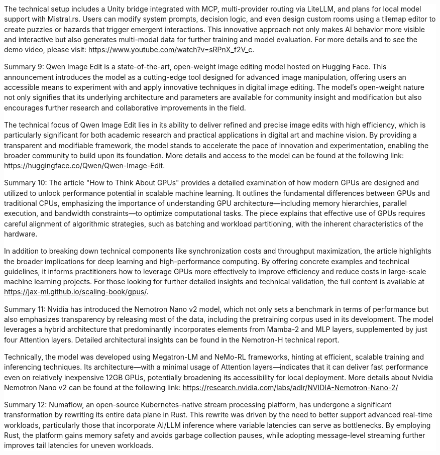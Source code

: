 The technical setup includes a Unity bridge integrated with MCP, multi-provider routing via LiteLLM, and plans for local model support with Mistral.rs. Users can modify system prompts, decision logic, and even design custom rooms using a tilemap editor to create puzzles or hazards that trigger emergent interactions. This innovative approach not only makes AI behavior more visible and interactive but also generates multi-modal data for further training and model evaluation. For more details and to see the demo video, please visit: https://www.youtube.com/watch?v=sRPnX_f2V_c.

Summary 9:
Qwen Image Edit is a state-of-the-art, open-weight image editing model hosted on Hugging Face. This announcement introduces the model as a cutting-edge tool designed for advanced image manipulation, offering users an accessible means to experiment with and apply innovative techniques in digital image editing. The model’s open-weight nature not only signifies that its underlying architecture and parameters are available for community insight and modification but also encourages further research and collaborative improvements in the field.

The technical focus of Qwen Image Edit lies in its ability to deliver refined and precise image edits with high efficiency, which is particularly significant for both academic research and practical applications in digital art and machine vision. By providing a transparent and modifiable framework, the model stands to accelerate the pace of innovation and experimentation, enabling the broader community to build upon its foundation. More details and access to the model can be found at the following link: https://huggingface.co/Qwen/Qwen-Image-Edit.

Summary 10:
The article "How to Think About GPUs" provides a detailed examination of how modern GPUs are designed and utilized to unlock performance potential in scalable machine learning. It outlines the fundamental differences between GPUs and traditional CPUs, emphasizing the importance of understanding GPU architecture—including memory hierarchies, parallel execution, and bandwidth constraints—to optimize computational tasks. The piece explains that effective use of GPUs requires careful alignment of algorithmic strategies, such as batching and workload partitioning, with the inherent characteristics of the hardware.

In addition to breaking down technical components like synchronization costs and throughput maximization, the article highlights the broader implications for deep learning and high-performance computing. By offering concrete examples and technical guidelines, it informs practitioners how to leverage GPUs more effectively to improve efficiency and reduce costs in large-scale machine learning projects. For those looking for further detailed insights and technical validation, the full content is available at https://jax-ml.github.io/scaling-book/gpus/.

Summary 11:
Nvidia has introduced the Nemotron Nano v2 model, which not only sets a benchmark in terms of performance but also emphasizes transparency by releasing most of the data, including the pretraining corpus used in its development. The model leverages a hybrid architecture that predominantly incorporates elements from Mamba-2 and MLP layers, supplemented by just four Attention layers. Detailed architectural insights can be found in the Nemotron-H technical report.

Technically, the model was developed using Megatron-LM and NeMo-RL frameworks, hinting at efficient, scalable training and inferencing techniques. Its architecture—with a minimal usage of Attention layers—indicates that it can deliver fast performance even on relatively inexpensive 12GB GPUs, potentially broadening its accessibility for local deployment. More details about Nvidia Nemotron Nano v2 can be found at the following link: https://research.nvidia.com/labs/adlr/NVIDIA-Nemotron-Nano-2/

Summary 12:
Numaflow, an open-source Kubernetes-native stream processing platform, has undergone a significant transformation by rewriting its entire data plane in Rust. This rewrite was driven by the need to better support advanced real-time workloads, particularly those that incorporate AI/LLM inference where variable latencies can serve as bottlenecks. By employing Rust, the platform gains memory safety and avoids garbage collection pauses, while adopting message-level streaming further improves tail latencies for uneven workloads.
